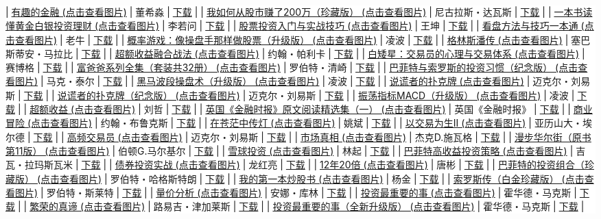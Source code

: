 | [有趣的金融 (点击查看图片)](https://www.dushupai.com/attachment/2024/06/07/11aca3ef2e7898b9.jpg) | 董希淼 | [下载](https://url89.ctfile.com/f/31084289-1357044286-e08e10?p=8866) |
| [我如何从股市赚了200万（珍藏版） (点击查看图片)](https://www.dushupai.com/attachment/2024/06/07/03a205666527851e.jpg) | 尼古拉斯・达瓦斯 | [下载](https://url89.ctfile.com/f/31084289-1357044232-f111b0?p=8866) |
| [一本书读懂黄金白银投资理财 (点击查看图片)](https://www.dushupai.com/attachment/2024/06/07/c294cd13361cb48b.jpg) | 李若问 | [下载](https://url89.ctfile.com/f/31084289-1357044199-cabde2?p=8866) |
| [股票投资入门与实战技巧 (点击查看图片)](https://www.dushupai.com/attachment/2024/06/07/a1f50628f0759555.jpg) | 王坤 | [下载](https://url89.ctfile.com/f/31084289-1357044088-7c370a?p=8866) |
| [看盘方法与技巧一本通 (点击查看图片)](https://www.dushupai.com/attachment/2024/06/07/1d11098bcc8aae01.jpg) | 老牛 | [下载](https://url89.ctfile.com/f/31084289-1357043887-d0ff68?p=8866) |
| [概率游戏：像操盘手那样做股票（升级版） (点击查看图片)](https://www.dushupai.com/attachment/2024/06/07/cee3343d33bb4586.jpg) | 凌波 | [下载](https://url89.ctfile.com/f/31084289-1357043809-6b6d2a?p=8866) |
| [格林斯潘传 (点击查看图片)](https://www.dushupai.com/attachment/2024/06/07/ad1a055caac5901d.jpg) | 塞巴斯蒂安・马拉比 | [下载](https://url89.ctfile.com/f/31084289-1357043782-bf71a6?p=8866) |
| [超额收益融合战法 (点击查看图片)](https://www.dushupai.com/attachment/2024/06/07/bfb2685a4984945d.jpg) | 约翰・帕利卡 | [下载](https://url89.ctfile.com/f/31084289-1357043698-5e0de1?p=8866) |
| [白矮星：交易员的心理与交易体系 (点击查看图片)](https://www.dushupai.com/attachment/2024/06/07/afa017d8da394753.jpg) | 赛博格 | [下载](https://url89.ctfile.com/f/31084289-1357043554-fc98f2?p=8866) |
| [富爸爸系列全集（套装共32册） (点击查看图片)](https://www.dushupai.com/attachment/2024/06/07/9157086c68db9f91.jpg) | 罗伯特・清崎 | [下载](https://url89.ctfile.com/f/31084289-1357043707-53aa09?p=8866) |
| [巴菲特与索罗斯的投资习惯（纪念版） (点击查看图片)](https://www.dushupai.com/attachment/2024/06/07/bbe511d5e63828bf.jpg) | 马克・泰尔 | [下载](https://url89.ctfile.com/f/31084289-1357043374-c20c7d?p=8866) |
| [黑马波段操盘术（升级版） (点击查看图片)](https://www.dushupai.com/attachment/2024/06/07/e80f8fd888c073a2.jpg) | 凌波 | [下载](https://url89.ctfile.com/f/31084289-1357043350-ce1dc3?p=8866) |
| [说谎者的扑克牌 (点击查看图片)](https://www.dushupai.com/attachment/2024/06/07/2a2d7ae902150778.jpg) | 迈克尔・刘易斯 | [下载](https://url89.ctfile.com/f/31084289-1357043257-6d4c38?p=8866) |
| [说谎者的扑克牌（纪念版） (点击查看图片)](https://www.dushupai.com/attachment/2024/06/07/7f66394e9334ea26.jpg) | 迈克尔・刘易斯 | [下载](https://url89.ctfile.com/f/31084289-1357043107-ffafa1?p=8866) |
| [振荡指标MACD（升级版） (点击查看图片)](https://www.dushupai.com/attachment/2024/06/07/77e8c99c149a8006.jpg) | 凌波 | [下载](https://url89.ctfile.com/f/31084289-1357042945-d2f4e5?p=8866) |
| [超额收益 (点击查看图片)](https://www.dushupai.com/attachment/2024/06/07/447502da2be0b505.jpg) | 刘哲 | [下载](https://url89.ctfile.com/f/31084289-1357042849-3026d2?p=8866) |
| [英国《金融时报》原文阅读精选集（一） (点击查看图片)](https://www.dushupai.com/attachment/2024/06/07/f645e8b5ff1b3773.jpg) | 英国《金融时报》 | [下载](https://url89.ctfile.com/f/31084289-1357042762-ba6b8b?p=8866) |
| [商业冒险 (点击查看图片)](https://www.dushupai.com/attachment/2024/06/07/dbc0ba164c145b71.jpg) | 约翰・布鲁克斯 | [下载](https://url89.ctfile.com/f/31084289-1357042717-e79702?p=8866) |
| [在苍茫中传灯 (点击查看图片)](https://www.dushupai.com/attachment/2024/06/07/a81410fb56a3c1eb.jpg) | 姚斌 | [下载](https://url89.ctfile.com/f/31084289-1357042480-148a12?p=8866) |
| [以交易为生Ⅱ (点击查看图片)](https://www.dushupai.com/attachment/2024/06/07/564c0fcf487431d9.jpg) | 亚历山大・埃尔德 | [下载](https://url89.ctfile.com/f/31084289-1357042426-6fbc0f?p=8866) |
| [高频交易员 (点击查看图片)](https://www.dushupai.com/attachment/2024/06/07/dc525c1147815d3b.jpg) | 迈克尔・刘易斯 | [下载](https://url89.ctfile.com/f/31084289-1357042249-d077a1?p=8866) |
| [市场真相 (点击查看图片)](https://www.dushupai.com/attachment/2024/06/07/43ccdb1dc62a0234.jpg) | 杰克D.施瓦格 | [下载](https://url89.ctfile.com/f/31084289-1357042174-98b1ea?p=8866) |
| [漫步华尔街（原书第11版） (点击查看图片)](https://www.dushupai.com/attachment/2024/06/07/64f19e8e93b2442d.jpg) | 伯顿G.马尔基尔 | [下载](https://url89.ctfile.com/f/31084289-1357042006-68c101?p=8866) |
| [雪球投资 (点击查看图片)](https://www.dushupai.com/attachment/2024/06/07/c9e37d3796574573.jpg) | 林起 | [下载](https://url89.ctfile.com/f/31084289-1357041394-90353b?p=8866) |
| [巴菲特高收益投资策略 (点击查看图片)](https://www.dushupai.com/attachment/2024/06/07/c7517d1dbe53510c.jpg) | 吉瓦・拉玛斯瓦米 | [下载](https://url89.ctfile.com/f/31084289-1357041169-c72f4b?p=8866) |
| [债券投资实战 (点击查看图片)](https://www.dushupai.com/attachment/2024/06/07/ba0a5b384a429efa.jpg) | 龙红亮 | [下载](https://url89.ctfile.com/f/31084289-1357041109-1089e2?p=8866) |
| [12年20倍 (点击查看图片)](https://www.dushupai.com/attachment/2024/06/07/42b75f0c3d8b82d4.jpg) | 唐彬 | [下载](https://url89.ctfile.com/f/31084289-1357040863-0749c1?p=8866) |
| [巴菲特的投资组合（珍藏版） (点击查看图片)](https://www.dushupai.com/attachment/2024/06/07/f01cacd702f022a3.jpg) | 罗伯特・哈格斯特朗 | [下载](https://url89.ctfile.com/f/31084289-1357040398-799d7d?p=8866) |
| [我的第一本炒股书 (点击查看图片)](https://www.dushupai.com/attachment/2024/06/07/70a9ff711734cf58.jpg) | 杨金 | [下载](https://url89.ctfile.com/f/31084289-1357040095-b8d714?p=8866) |
| [索罗斯传（白金珍藏版） (点击查看图片)](https://www.dushupai.com/attachment/2024/06/07/346fbdc1d54a892d.jpg) | 罗伯特・斯莱特 | [下载](https://url89.ctfile.com/f/31084289-1357039597-5b441d?p=8866) |
| [量价分析 (点击查看图片)](https://www.dushupai.com/attachment/2024/06/07/6b7e3c70dcdb6ccc.jpg) | 安娜・库林 | [下载](https://url89.ctfile.com/f/31084289-1357039528-b7bf2a?p=8866) |
| [投资最重要的事 (点击查看图片)](https://www.dushupai.com/attachment/2024/06/07/21a114716fe7bc4b.jpg) | 霍华德・马克斯 | [下载](https://url89.ctfile.com/f/31084289-1357038907-b62787?p=8866) |
| [繁荣的真谛 (点击查看图片)](https://www.dushupai.com/attachment/2024/06/07/a615cff023adc8b2.jpg) | 路易吉・津加莱斯 | [下载](https://url89.ctfile.com/f/31084289-1357038796-aef5a3?p=8866) |
| [投资最重要的事（全新升级版） (点击查看图片)](https://www.dushupai.com/attachment/2024/06/07/7d0fedec3a35f65b.jpg) | 霍华德・马克斯 | [下载](https://url89.ctfile.com/f/31084289-1357038721-d4ac4b?p=8866) |